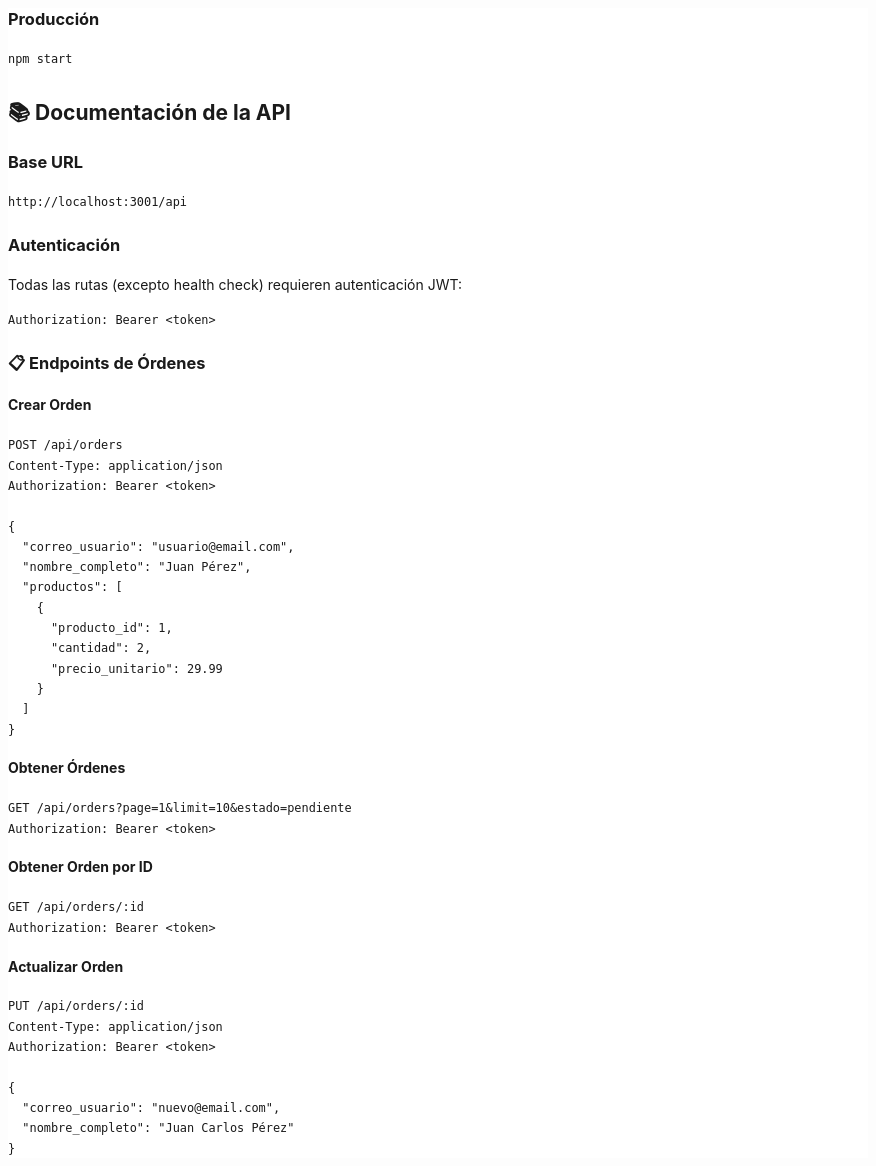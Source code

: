 ### Producción
```bash
npm start
```

## 📚 Documentación de la API

### Base URL
```
http://localhost:3001/api
```

### Autenticación
Todas las rutas (excepto health check) requieren autenticación JWT:
```
Authorization: Bearer <token>
```

### 📋 Endpoints de Órdenes

#### Crear Orden
```http
POST /api/orders
Content-Type: application/json
Authorization: Bearer <token>

{
  "correo_usuario": "usuario@email.com",
  "nombre_completo": "Juan Pérez",
  "productos": [
    {
      "producto_id": 1,
      "cantidad": 2,
      "precio_unitario": 29.99
    }
  ]
}
```

#### Obtener Órdenes
```http
GET /api/orders?page=1&limit=10&estado=pendiente
Authorization: Bearer <token>
```

#### Obtener Orden por ID
```http
GET /api/orders/:id
Authorization: Bearer <token>
```

#### Actualizar Orden
```http
PUT /api/orders/:id
Content-Type: application/json
Authorization: Bearer <token>

{
  "correo_usuario": "nuevo@email.com",
  "nombre_completo": "Juan Carlos Pérez"
}
```
